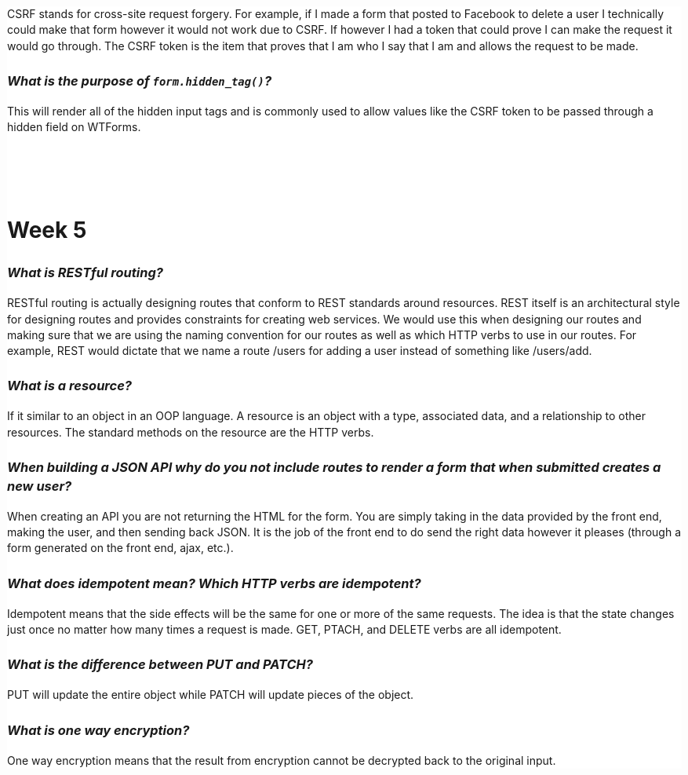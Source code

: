CSRF stands for cross-site request forgery. For example, if I made a form that posted to Facebook to delete a user I technically could make that form however it would not work due to CSRF. If however I had a token that could prove I can make the request it would go through. The CSRF token is the item that proves that I am who I say that I am and allows the request to be made.

### _**What is the purpose of `form.hidden_tag()`?**_

This will render all of the hidden input tags and is commonly used to allow values like the CSRF token to be passed through a hidden field on WTForms.   
&nbsp;   
&nbsp;   
&nbsp;   

# **Week 5**

### _**What is RESTful routing?**_

RESTful routing is actually designing routes that conform to REST standards around resources. REST itself is an architectural style for designing routes and provides constraints for creating web services. We would use this when designing our routes and making sure that we are using the naming convention for our routes as well as which HTTP verbs to use in our routes. For example, REST would dictate that we name a route /users for adding a user instead of something like /users/add.

### _**What is a resource?**_

If it similar to an object in an OOP language. A resource is an object with a type, associated data, and a relationship to other resources. The standard methods on the resource are the HTTP verbs.


### _**When building a JSON API why do you not include routes to render a form that when submitted creates a new user?**_

When creating an API you are not returning the HTML for the form. You are simply taking in the data provided by the front end, making the user, and then sending back JSON. It is the job of the front end to do send the right data however it pleases (through a form generated on the front end, ajax, etc.).

### _**What does idempotent mean? Which HTTP verbs are idempotent?**_

Idempotent means that the side effects will be the same for one or more of the same requests. The idea is that the state changes just once no matter how many times a request is made. GET, PTACH, and DELETE verbs are all idempotent.

### _**What is the difference between PUT and PATCH?**_

PUT will update the entire object while PATCH will update pieces of the object.

### _**What is one way encryption?**_

One way encryption means that the result from encryption cannot be decrypted back to the original input.
